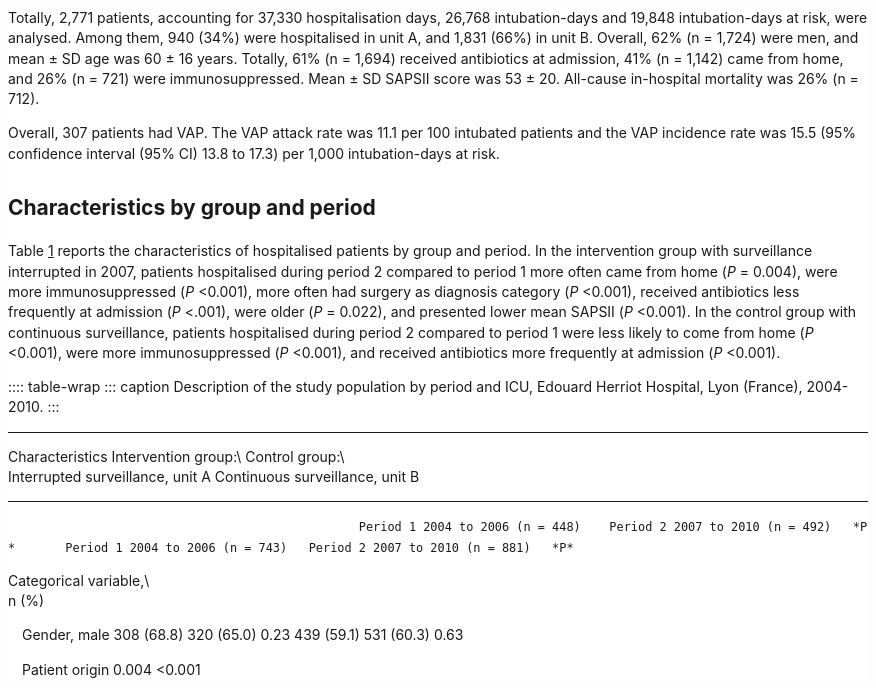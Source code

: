 Totally, 2,771 patients, accounting for 37,330 hospitalisation days,
26,768 intubation-days and 19,848 intubation-days at risk, were
analysed. Among them, 940 (34%) were hospitalised in unit A, and 1,831
(66%) in unit B. Overall, 62% (n = 1,724) were men, and mean ± SD age
was 60 ± 16 years. Totally, 61% (n = 1,694) received antibiotics at
admission, 41% (n = 1,142) came from home, and 26% (n = 721) were
immunosuppressed. Mean ± SD SAPSII score was 53 ± 20. All-cause
in-hospital mortality was 26% (n = 712).

Overall, 307 patients had VAP. The VAP attack rate was 11.1 per 100
intubated patients and the VAP incidence rate was 15.5 (95% confidence
interval (95% CI) 13.8 to 17.3) per 1,000 intubation-days at risk.

## Characteristics by group and period

Table [1](#) reports the characteristics of hospitalised patients by
group and period. In the intervention group with surveillance
interrupted in 2007, patients hospitalised during period 2 compared to
period 1 more often came from home (*P* = 0.004), were more
immunosuppressed (*P* \<0.001), more often had surgery as diagnosis
category (*P* \<0.001), received antibiotics less frequently at
admission (*P* \<.001), were older (*P* = 0.022), and presented lower
mean SAPSII (*P* \<0.001). In the control group with continuous
surveillance, patients hospitalised during period 2 compared to period 1
were less likely to come from home (*P* \<0.001), were more
immunosuppressed (*P* \<0.001), and received antibiotics more frequently
at admission (*P* \<0.001).

:::: table-wrap
::: caption
Description of the study population by period and ICU, Edouard Herriot
Hospital, Lyon (France), 2004-2010.
:::

  ---------------------------------------------------------------------------------------------------------------------------------------------------------------------------------------------------------------
  Characteristics                                    Intervention group:\               Control group:\                                                                                                 
                                                     Interrupted surveillance, unit A   Continuous surveillance, unit B                                                                                 
  -------------------------------------------------- ---------------------------------- --------------------------------- --------- --------------------------------- --------------------------------- ---------
                                                                                                                                                                                                        

                                                     Period 1 2004 to 2006 (n = 448)    Period 2 2007 to 2010 (n = 492)   *P*       Period 1 2004 to 2006 (n = 743)   Period 2 2007 to 2010 (n = 881)   *P*

  Categorical variable,\                                                                                                                                                                                
  n (%)                                                                                                                                                                                                 

   Gender, male                                      308 (68.8)                         320 (65.0)                        0.23      439 (59.1)                        531 (60.3)                        0.63

   Patient origin                                                                                                         0.004                                                                         \<0.001
